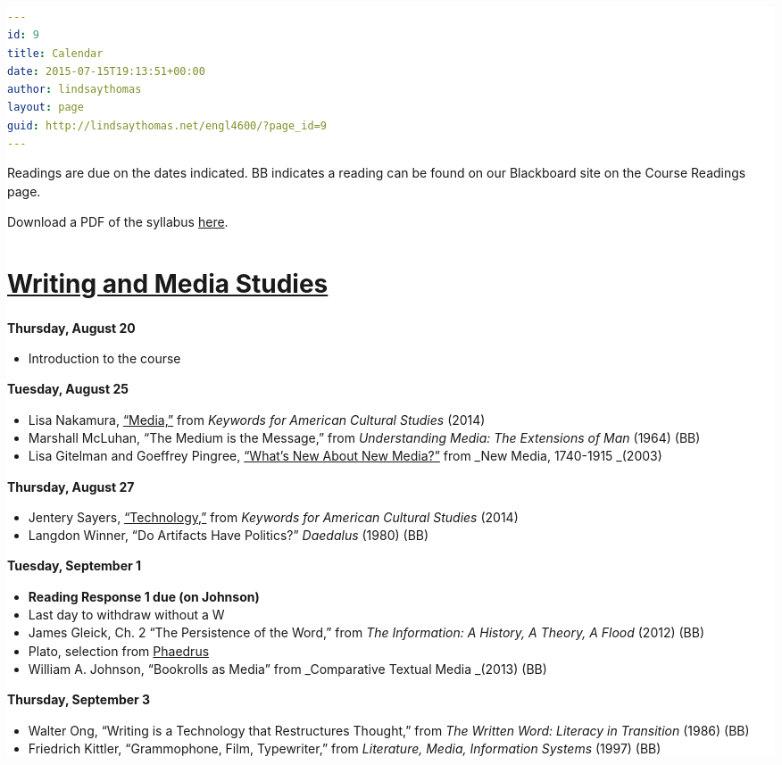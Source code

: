```yaml
---
id: 9
title: Calendar
date: 2015-07-15T19:13:51+00:00
author: lindsaythomas
layout: page
guid: http://lindsaythomas.net/engl4600/?page_id=9
---
```

Readings are due on the dates indicated. BB indicates a reading can be found on our Blackboard site on the Course Readings page.

Download a PDF of the syllabus <a href="http://lindsaythomas.net/engl4600/wp-content/uploads/sites/9/2015/07/ENGL-4600.6600-F15-Syllabus.pdf" target="_blank">here</a>.

# <span style="text-decoration: underline;">Writing and Media Studies</span>

**Thursday, August 20**

  * Introduction to the course

**Tuesday, August 25**

  * Lisa Nakamura, <a href="http://keywords.nyupress.org/american-cultural-studies/essay/media/" target="_blank">“Media,”</a> from _Keywords for American Cultural Studies_ (2014)
  * Marshall McLuhan, &#8220;The Medium is the Message,&#8221; from _Understanding Media: The Extensions of Man_ (1964) (BB)
  * Lisa Gitelman and Goeffrey Pingree, <a href="http://web.mit.edu/transition/subs/newmediaintro.html" target="_blank">&#8220;What&#8217;s New About New Media?&#8221;</a> from _New Media, 1740-1915 _(2003)

**Thursday, August 27**

  * Jentery Sayers, <a href="http://keywords.nyupress.org/american-cultural-studies/essay/technology/" target="_blank">&#8220;Technology,&#8221;</a> from _Keywords for American Cultural Studies_ (2014)
  * Langdon Winner, “Do Artifacts Have Politics?” _Daedalus_ (1980) (BB)

**Tuesday, September 1**

  * **Reading Response 1 due (on Johnson)**
  * Last day to withdraw without a W
  * James Gleick, Ch. 2 &#8220;The Persistence of the Word,&#8221; from _The Information: A History, A Theory, A Flood_ (2012) (BB)
  * Plato, selection from <a href="http://www.english.illinois.edu/-people-/faculty/debaron/482/482readings/phaedrus.html" target="_blank">Phaedrus</a>
  * William A. Johnson, “Bookrolls as Media” from _Comparative Textual Media _(2013) (BB)

**Thursday, September 3**

  * Walter Ong, &#8220;Writing is a Technology that Restructures Thought,&#8221; from _The Written Word: Literacy in Transition_ (1986) (BB)
  * Friedrich Kittler, &#8220;Grammophone, Film, Typewriter,&#8221; from _Literature, Media, Information Systems_ (1997) (BB)
